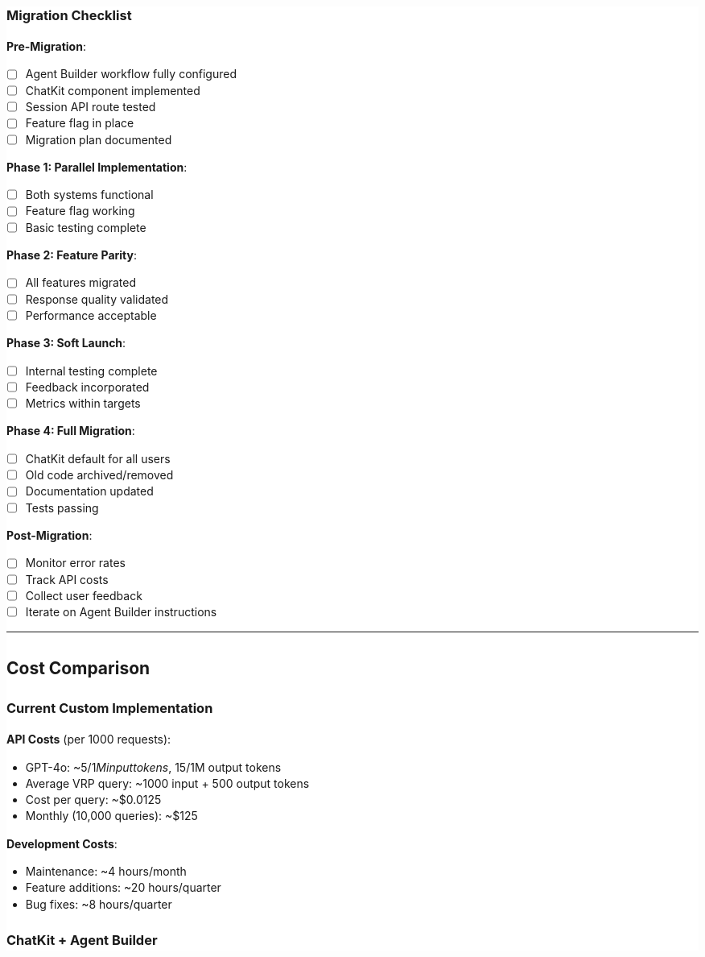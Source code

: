 ### Migration Checklist

**Pre-Migration**:
- [ ] Agent Builder workflow fully configured
- [ ] ChatKit component implemented
- [ ] Session API route tested
- [ ] Feature flag in place
- [ ] Migration plan documented

**Phase 1: Parallel Implementation**:
- [ ] Both systems functional
- [ ] Feature flag working
- [ ] Basic testing complete

**Phase 2: Feature Parity**:
- [ ] All features migrated
- [ ] Response quality validated
- [ ] Performance acceptable

**Phase 3: Soft Launch**:
- [ ] Internal testing complete
- [ ] Feedback incorporated
- [ ] Metrics within targets

**Phase 4: Full Migration**:
- [ ] ChatKit default for all users
- [ ] Old code archived/removed
- [ ] Documentation updated
- [ ] Tests passing

**Post-Migration**:
- [ ] Monitor error rates
- [ ] Track API costs
- [ ] Collect user feedback
- [ ] Iterate on Agent Builder instructions

---

## Cost Comparison

### Current Custom Implementation

**API Costs** (per 1000 requests):
- GPT-4o: ~$5/1M input tokens, ~$15/1M output tokens
- Average VRP query: ~1000 input + 500 output tokens
- Cost per query: ~$0.0125
- Monthly (10,000 queries): ~$125

**Development Costs**:
- Maintenance: ~4 hours/month
- Feature additions: ~20 hours/quarter
- Bug fixes: ~8 hours/quarter

### ChatKit + Agent Builder
